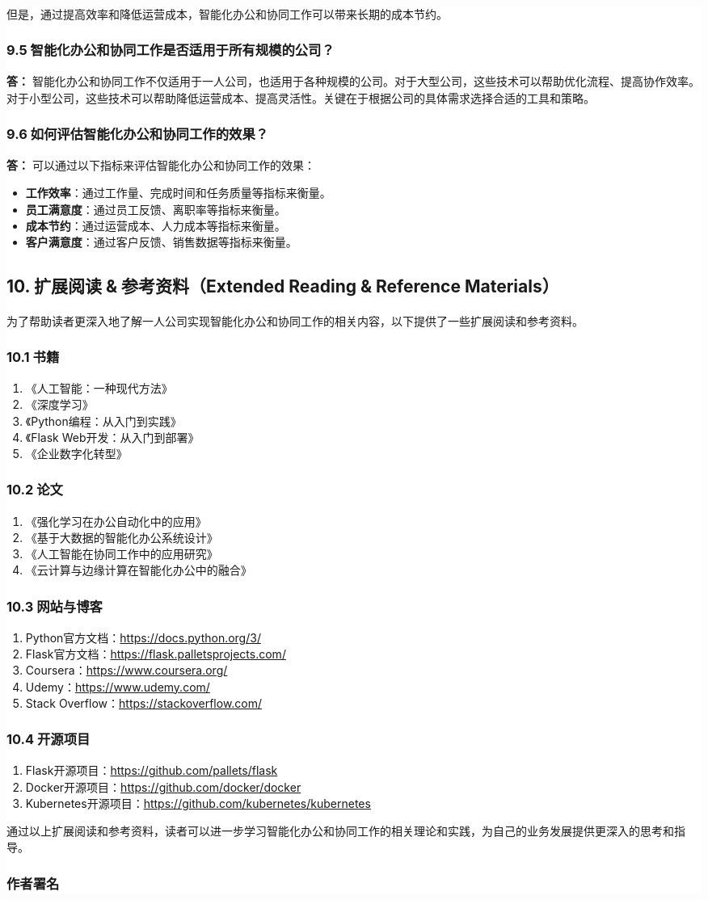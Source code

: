 但是，通过提高效率和降低运营成本，智能化办公和协同工作可以带来长期的成本节约。

### 9.5 智能化办公和协同工作是否适用于所有规模的公司？

**答：** 智能化办公和协同工作不仅适用于一人公司，也适用于各种规模的公司。对于大型公司，这些技术可以帮助优化流程、提高协作效率。对于小型公司，这些技术可以帮助降低运营成本、提高灵活性。关键在于根据公司的具体需求选择合适的工具和策略。

### 9.6 如何评估智能化办公和协同工作的效果？

**答：** 可以通过以下指标来评估智能化办公和协同工作的效果：

- **工作效率**：通过工作量、完成时间和任务质量等指标来衡量。
- **员工满意度**：通过员工反馈、离职率等指标来衡量。
- **成本节约**：通过运营成本、人力成本等指标来衡量。
- **客户满意度**：通过客户反馈、销售数据等指标来衡量。

## 10. 扩展阅读 & 参考资料（Extended Reading & Reference Materials）

为了帮助读者更深入地了解一人公司实现智能化办公和协同工作的相关内容，以下提供了一些扩展阅读和参考资料。

### 10.1 书籍

1. 《人工智能：一种现代方法》
2. 《深度学习》
3. 《Python编程：从入门到实践》
4. 《Flask Web开发：从入门到部署》
5. 《企业数字化转型》

### 10.2 论文

1. 《强化学习在办公自动化中的应用》
2. 《基于大数据的智能化办公系统设计》
3. 《人工智能在协同工作中的应用研究》
4. 《云计算与边缘计算在智能化办公中的融合》

### 10.3 网站与博客

1. Python官方文档：https://docs.python.org/3/
2. Flask官方文档：https://flask.palletsprojects.com/
3. Coursera：https://www.coursera.org/
4. Udemy：https://www.udemy.com/
5. Stack Overflow：https://stackoverflow.com/

### 10.4 开源项目

1. Flask开源项目：https://github.com/pallets/flask
2. Docker开源项目：https://github.com/docker/docker
3. Kubernetes开源项目：https://github.com/kubernetes/kubernetes

通过以上扩展阅读和参考资料，读者可以进一步学习智能化办公和协同工作的相关理论和实践，为自己的业务发展提供更深入的思考和指导。

### 作者署名
